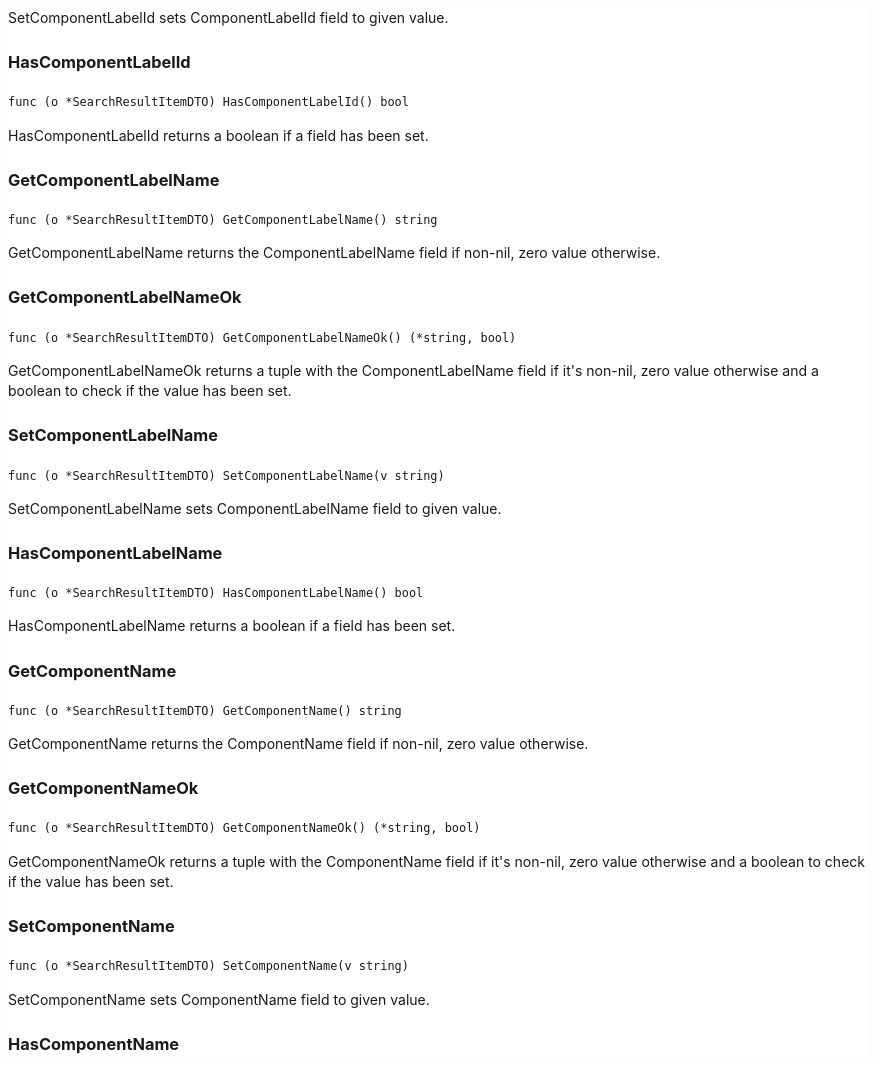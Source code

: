 SetComponentLabelId sets ComponentLabelId field to given value.

### HasComponentLabelId

`func (o *SearchResultItemDTO) HasComponentLabelId() bool`

HasComponentLabelId returns a boolean if a field has been set.

### GetComponentLabelName

`func (o *SearchResultItemDTO) GetComponentLabelName() string`

GetComponentLabelName returns the ComponentLabelName field if non-nil, zero value otherwise.

### GetComponentLabelNameOk

`func (o *SearchResultItemDTO) GetComponentLabelNameOk() (*string, bool)`

GetComponentLabelNameOk returns a tuple with the ComponentLabelName field if it's non-nil, zero value otherwise
and a boolean to check if the value has been set.

### SetComponentLabelName

`func (o *SearchResultItemDTO) SetComponentLabelName(v string)`

SetComponentLabelName sets ComponentLabelName field to given value.

### HasComponentLabelName

`func (o *SearchResultItemDTO) HasComponentLabelName() bool`

HasComponentLabelName returns a boolean if a field has been set.

### GetComponentName

`func (o *SearchResultItemDTO) GetComponentName() string`

GetComponentName returns the ComponentName field if non-nil, zero value otherwise.

### GetComponentNameOk

`func (o *SearchResultItemDTO) GetComponentNameOk() (*string, bool)`

GetComponentNameOk returns a tuple with the ComponentName field if it's non-nil, zero value otherwise
and a boolean to check if the value has been set.

### SetComponentName

`func (o *SearchResultItemDTO) SetComponentName(v string)`

SetComponentName sets ComponentName field to given value.

### HasComponentName
